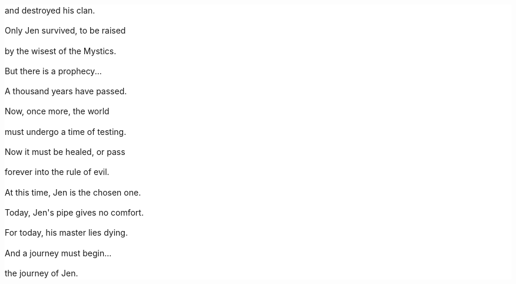and destroyed his clan.



  

                   

Only Jen survived, to be raised

by the wisest of the Mystics.



  

                   

But there is a prophecy...

A thousand years have passed.



  

                   

Now, once more, the world

must undergo a time of testing.



  

                   

Now it must be healed, or pass

forever into the rule of evil.



  

                   

At this time, Jen is the chosen one.



  

                   

Today, Jen's pipe gives no comfort.



  

                   

For today, his master lies dying.



  

                   

And a journey must begin...

the journey of Jen.



  

                   